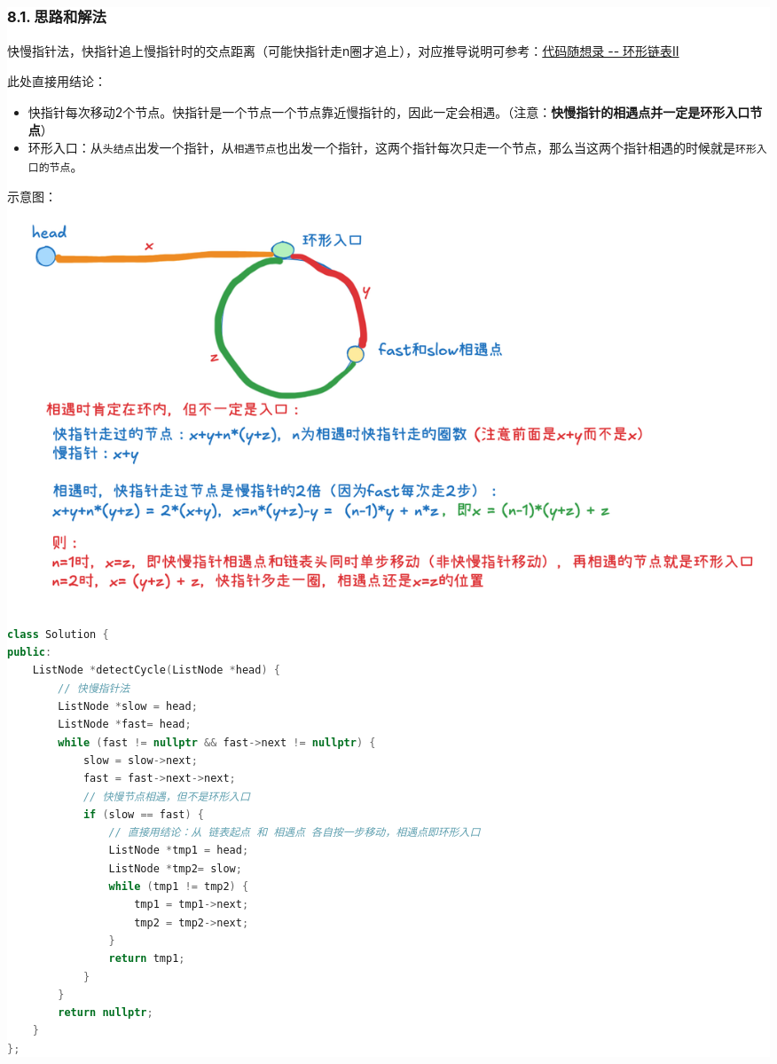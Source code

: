 ### 8.1. 思路和解法

快慢指针法，快指针追上慢指针时的交点距离（可能快指针走n圈才追上），对应推导说明可参考：[代码随想录 -- 环形链表II](https://www.programmercarl.com/0142.%E7%8E%AF%E5%BD%A2%E9%93%BE%E8%A1%A8II.html)

此处直接用结论：

* 快指针每次移动2个节点。快指针是一个节点一个节点靠近慢指针的，因此一定会相遇。（注意：**快慢指针的相遇点并一定是环形入口节点**）
* 环形入口：从`头结点`出发一个指针，从`相遇节点`也出发一个指针，这两个指针每次只走一个节点，那么当这两个指针相遇的时候就是`环形入口的节点`。

示意图：

![示意图](/images/2024-11-10-cycle-linkedlist.png)

```cpp
class Solution {
public:
    ListNode *detectCycle(ListNode *head) {
        // 快慢指针法
        ListNode *slow = head;
        ListNode *fast= head;
        while (fast != nullptr && fast->next != nullptr) {
            slow = slow->next;
            fast = fast->next->next;
            // 快慢节点相遇，但不是环形入口
            if (slow == fast) {
                // 直接用结论：从 链表起点 和 相遇点 各自按一步移动，相遇点即环形入口
                ListNode *tmp1 = head;
                ListNode *tmp2= slow;
                while (tmp1 != tmp2) {
                    tmp1 = tmp1->next;
                    tmp2 = tmp2->next;
                }
                return tmp1;
            }
        }
        return nullptr;
    }
};
```
